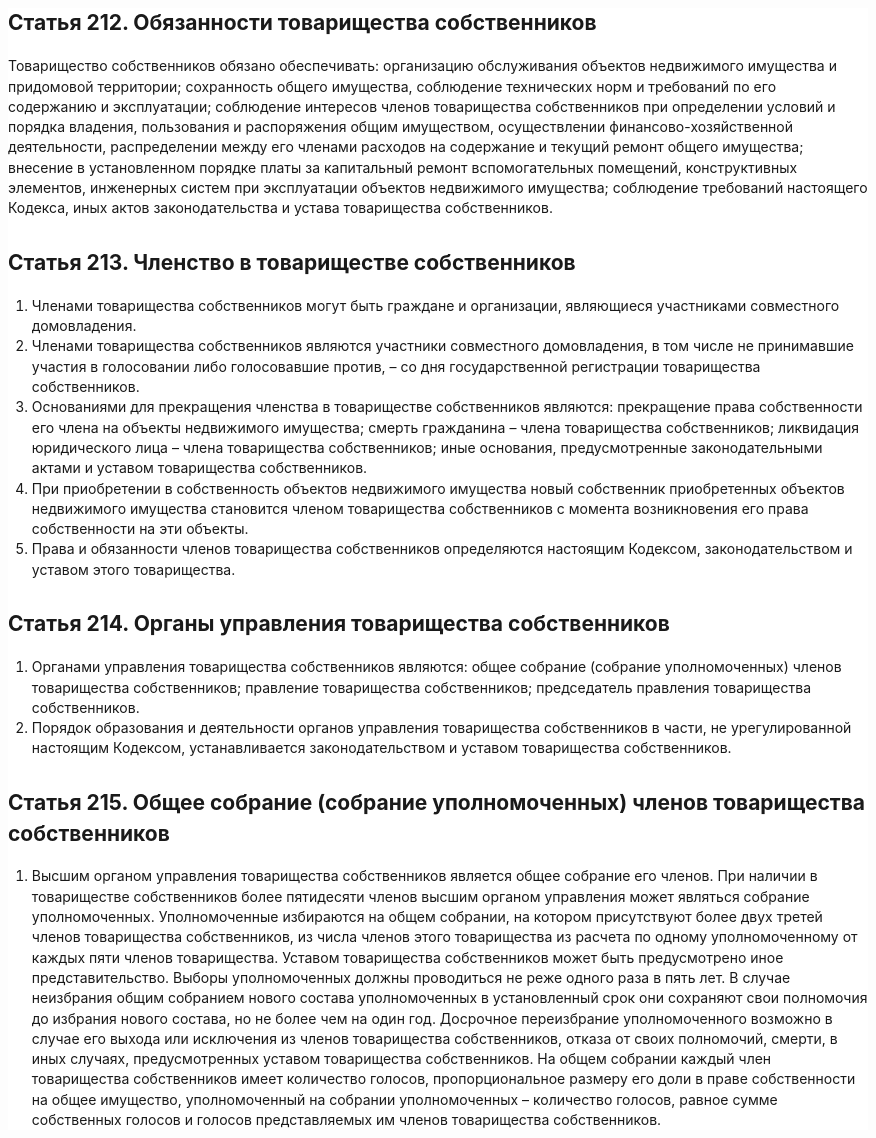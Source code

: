 ## Статья 212. Обязанности товарищества собственников

Товарищество собственников обязано обеспечивать:
организацию обслуживания объектов недвижимого имущества и придомовой территории;
сохранность общего имущества, соблюдение технических норм и требований по его содержанию и эксплуатации;
соблюдение интересов членов товарищества собственников при определении условий и порядка владения, пользования и распоряжения общим имуществом, осуществлении финансово-хозяйственной деятельности, распределении между его членами расходов на содержание и текущий ремонт общего имущества;
внесение в установленном порядке платы за капитальный ремонт вспомогательных помещений, конструктивных элементов, инженерных систем при эксплуатации объектов недвижимого имущества;
соблюдение требований настоящего Кодекса, иных актов законодательства и устава товарищества собственников.

## Статья 213. Членство в товариществе собственников

1. Членами товарищества собственников могут быть граждане и организации, являющиеся участниками совместного домовладения.
2. Членами товарищества собственников являются участники совместного домовладения, в том числе не принимавшие участия в голосовании либо голосовавшие против, – со дня государственной регистрации товарищества собственников.
3. Основаниями для прекращения членства в товариществе собственников являются:
прекращение права собственности его члена на объекты недвижимого имущества;
смерть гражданина – члена товарищества собственников;
ликвидация юридического лица – члена товарищества собственников;
иные основания, предусмотренные законодательными актами и уставом товарищества собственников.
4. При приобретении в собственность объектов недвижимого имущества новый собственник приобретенных объектов недвижимого имущества становится членом товарищества собственников с момента возникновения его права собственности на эти объекты.
5. Права и обязанности членов товарищества собственников определяются настоящим Кодексом, законодательством и уставом этого товарищества.

## Статья 214. Органы управления товарищества собственников

1. Органами управления товарищества собственников являются:
общее собрание (собрание уполномоченных) членов товарищества собственников;
правление товарищества собственников;
председатель правления товарищества собственников.
2. Порядок образования и деятельности органов управления товарищества собственников в части, не урегулированной настоящим Кодексом, устанавливается законодательством и уставом товарищества собственников.

## Статья 215. Общее собрание (собрание уполномоченных) членов товарищества собственников

1. Высшим органом управления товарищества собственников является общее собрание его членов. При наличии в товариществе собственников более пятидесяти членов высшим органом управления может являться собрание уполномоченных.
Уполномоченные избираются на общем собрании, на котором присутствуют более двух третей членов товарищества собственников, из числа членов этого товарищества из расчета по одному уполномоченному от каждых пяти членов товарищества. Уставом товарищества собственников может быть предусмотрено иное представительство.
Выборы уполномоченных должны проводиться не реже одного раза в пять лет. В случае неизбрания общим собранием нового состава уполномоченных в установленный срок они сохраняют свои полномочия до избрания нового состава, но не более чем на один год. Досрочное переизбрание уполномоченного возможно в случае его выхода или исключения из членов товарищества собственников, отказа от своих полномочий, смерти, в иных случаях, предусмотренных уставом товарищества собственников.
На общем собрании каждый член товарищества собственников имеет количество голосов, пропорциональное размеру его доли в праве собственности на общее имущество, уполномоченный на собрании уполномоченных – количество голосов, равное сумме собственных голосов и голосов представляемых им членов товарищества собственников.
